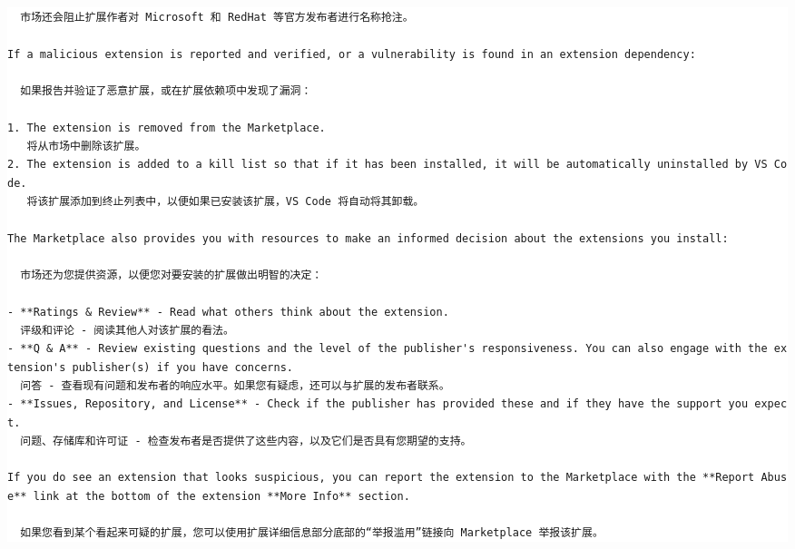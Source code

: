```
​​	市场还会阻止扩展作者对 Microsoft 和 RedHat 等官方发布者进行名称抢注。

If a malicious extension is reported and verified, or a vulnerability is found in an extension dependency:

​​	如果报告并验证了恶意扩展，或在扩展依赖项中发现了漏洞：

1. The extension is removed from the Marketplace.
   将从市场中删除该扩展。
2. The extension is added to a kill list so that if it has been installed, it will be automatically uninstalled by VS Code.
   将该扩展添加到终止列表中，以便如果已安装该扩展，VS Code 将自动将其卸载。

The Marketplace also provides you with resources to make an informed decision about the extensions you install:

​​	市场还为您提供资源，以便您对要安装的扩展做出明智的决定：

- **Ratings & Review** - Read what others think about the extension.
  评级和评论 - 阅读其他人对该扩展的看法。
- **Q & A** - Review existing questions and the level of the publisher's responsiveness. You can also engage with the extension's publisher(s) if you have concerns.
  问答 - 查看现有问题和发布者的响应水平。如果您有疑虑，还可以与扩展的发布者联系。
- **Issues, Repository, and License** - Check if the publisher has provided these and if they have the support you expect.
  问题、存储库和许可证 - 检查发布者是否提供了这些内容，以及它们是否具有您期望的支持。

If you do see an extension that looks suspicious, you can report the extension to the Marketplace with the **Report Abuse** link at the bottom of the extension **More Info** section.

​​	如果您看到某个看起来可疑的扩展，您可以使用扩展详细信息部分底部的“举报滥用”链接向 Marketplace 举报该扩展。
